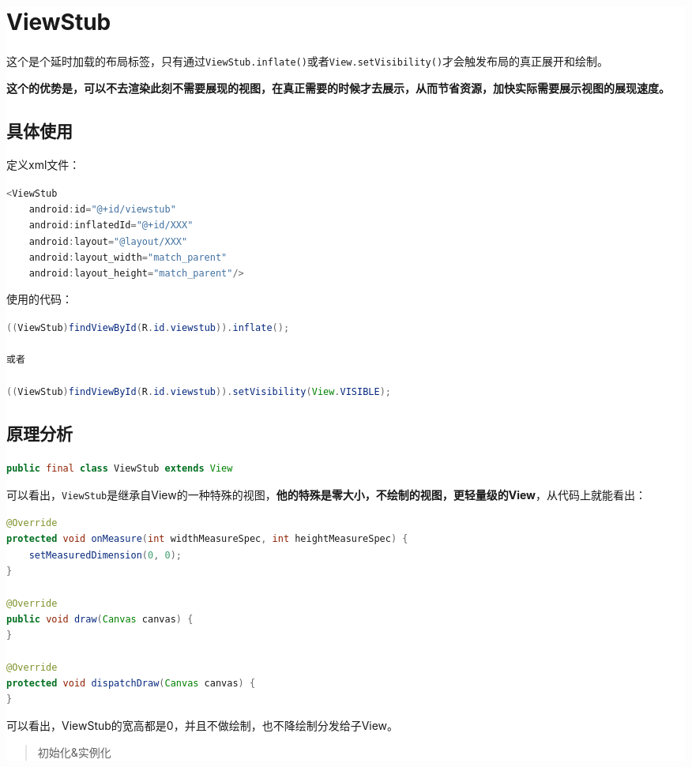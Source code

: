 # ViewStub

这个是个延时加载的布局标签，只有通过`ViewStub.inflate()`或者`View.setVisibility()`才会触发布局的真正展开和绘制。

**这个的优势是，可以不去渲染此刻不需要展现的视图，在真正需要的时候才去展示，从而节省资源，加快实际需要展示视图的展现速度。**

## 具体使用

定义xml文件：

```java
<ViewStub
    android:id="@+id/viewstub"
    android:inflatedId="@+id/XXX" 
    android:layout="@layout/XXX"
    android:layout_width="match_parent"
    android:layout_height="match_parent"/>
```

使用的代码：

```java
((ViewStub)findViewById(R.id.viewstub)).inflate();

或者

((ViewStub)findViewById(R.id.viewstub)).setVisibility(View.VISIBLE);
```

## 原理分析

```java
public final class ViewStub extends View
```

可以看出，`ViewStub`是继承自View的一种特殊的视图，**他的特殊是零大小，不绘制的视图，更轻量级的View**，从代码上就能看出：

```java
@Override
protected void onMeasure(int widthMeasureSpec, int heightMeasureSpec) {
    setMeasuredDimension(0, 0);
}

@Override
public void draw(Canvas canvas) {
}

@Override
protected void dispatchDraw(Canvas canvas) {
}
```

可以看出，ViewStub的宽高都是0，并且不做绘制，也不降绘制分发给子View。

> 初始化&实例化
